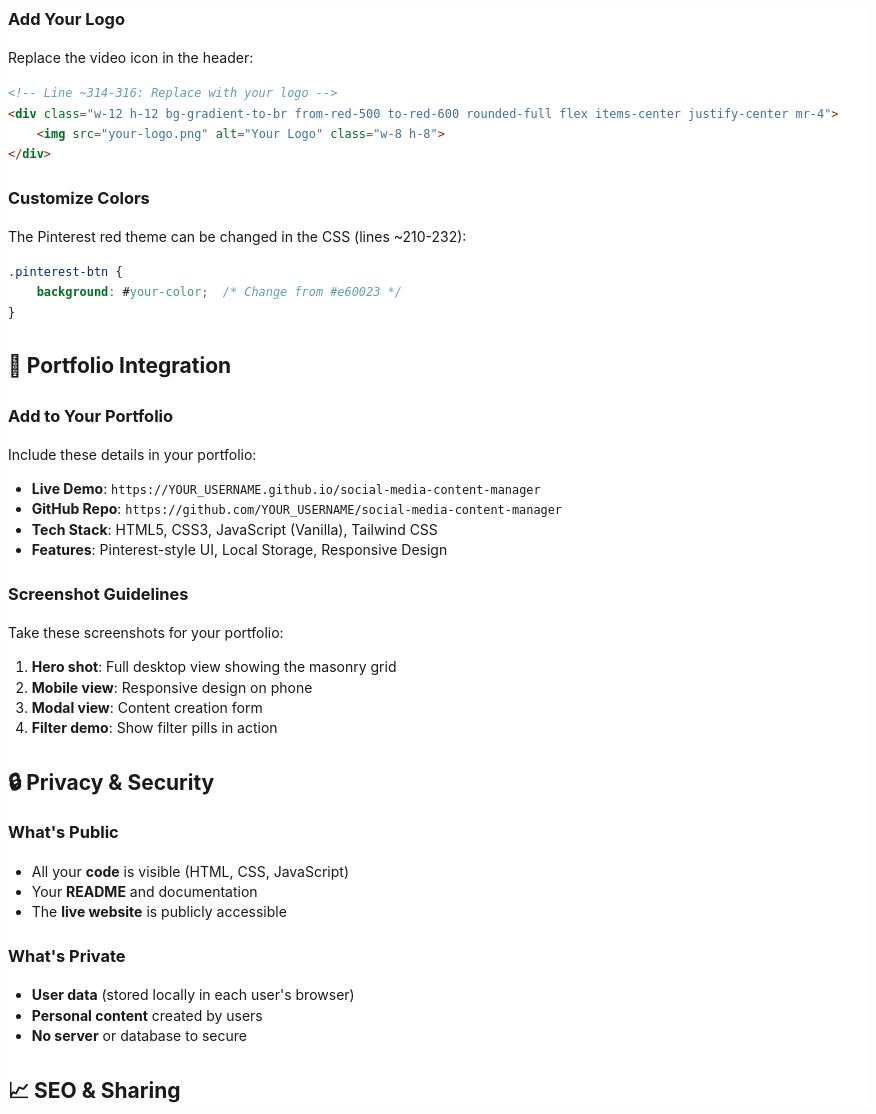 ### Add Your Logo
Replace the video icon in the header:
```html
<!-- Line ~314-316: Replace with your logo -->
<div class="w-12 h-12 bg-gradient-to-br from-red-500 to-red-600 rounded-full flex items-center justify-center mr-4">
    <img src="your-logo.png" alt="Your Logo" class="w-8 h-8">
</div>
```

### Customize Colors
The Pinterest red theme can be changed in the CSS (lines ~210-232):
```css
.pinterest-btn {
    background: #your-color;  /* Change from #e60023 */
}
```

## 🎨 Portfolio Integration

### Add to Your Portfolio
Include these details in your portfolio:
- **Live Demo**: `https://YOUR_USERNAME.github.io/social-media-content-manager`
- **GitHub Repo**: `https://github.com/YOUR_USERNAME/social-media-content-manager`
- **Tech Stack**: HTML5, CSS3, JavaScript (Vanilla), Tailwind CSS
- **Features**: Pinterest-style UI, Local Storage, Responsive Design

### Screenshot Guidelines
Take these screenshots for your portfolio:
1. **Hero shot**: Full desktop view showing the masonry grid
2. **Mobile view**: Responsive design on phone
3. **Modal view**: Content creation form
4. **Filter demo**: Show filter pills in action

## 🔒 Privacy & Security

### What's Public
- All your **code** is visible (HTML, CSS, JavaScript)
- Your **README** and documentation
- The **live website** is publicly accessible

### What's Private
- **User data** (stored locally in each user's browser)
- **Personal content** created by users
- **No server** or database to secure

## 📈 SEO & Sharing

